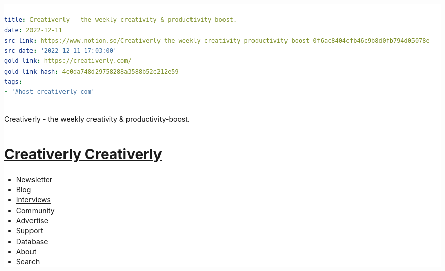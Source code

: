 ```yaml
---
title: Creativerly - the weekly creativity & productivity-boost.
date: 2022-12-11
src_link: https://www.notion.so/Creativerly-the-weekly-creativity-productivity-boost-0f6ac8404cfb46c9b8d0fb794d05078e
src_date: '2022-12-11 17:03:00'
gold_link: https://creativerly.com/
gold_link_hash: 4e0da748d29758288a3588b52c212e59
tags:
- '#host_creativerly_com'
---
```







Creativerly - the weekly creativity & productivity-boost.










































[Creativerly
Creativerly](https://creativerly.com)
==================================================







* [Newsletter](https://creativerly.com/tag/newsletter/)
* [Blog](https://creativerly.com/tag/blog/)
* [Interviews](https://creativerly.com/tag/interviews/)
* [Community](https://creativerly.com/community/)
* [Advertise](https://creativerly.com/advertise/)
* [Support](https://creativerly.com/support/)
* [Database](https://creativerly.com/database/)
* [About](https://creativerly.com/about/)
* [Search](https://creativerly.com#/search)
